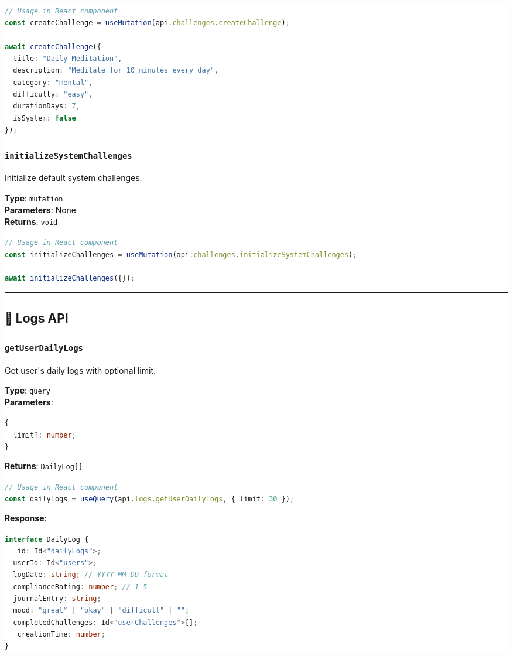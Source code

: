 ```typescript
// Usage in React component
const createChallenge = useMutation(api.challenges.createChallenge);

await createChallenge({
  title: "Daily Meditation",
  description: "Meditate for 10 minutes every day",
  category: "mental",
  difficulty: "easy",
  durationDays: 7,
  isSystem: false
});
```

### `initializeSystemChallenges`
Initialize default system challenges.

**Type**: `mutation`  
**Parameters**: None  
**Returns**: `void`

```typescript
// Usage in React component
const initializeChallenges = useMutation(api.challenges.initializeSystemChallenges);

await initializeChallenges({});
```

---

## 📝 Logs API

### `getUserDailyLogs`
Get user's daily logs with optional limit.

**Type**: `query`  
**Parameters**:
```typescript
{
  limit?: number;
}
```
**Returns**: `DailyLog[]`

```typescript
// Usage in React component
const dailyLogs = useQuery(api.logs.getUserDailyLogs, { limit: 30 });
```

**Response**:
```typescript
interface DailyLog {
  _id: Id<"dailyLogs">;
  userId: Id<"users">;
  logDate: string; // YYYY-MM-DD format
  complianceRating: number; // 1-5
  journalEntry: string;
  mood: "great" | "okay" | "difficult" | "";
  completedChallenges: Id<"userChallenges">[];
  _creationTime: number;
}
```
